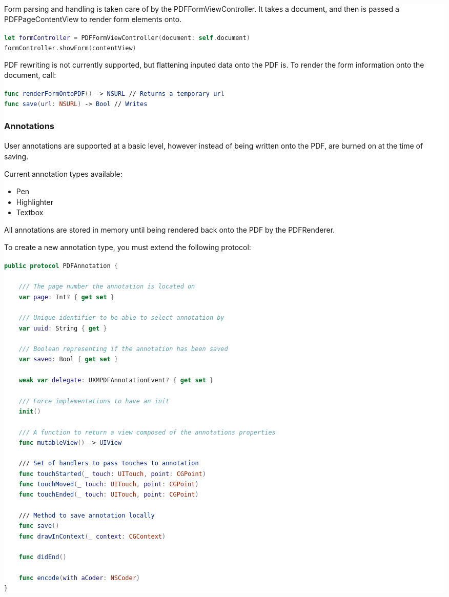 Form parsing and handling is taken care of by the PDFFormViewController. It takes a document, and then is passed a PDFPageContentView to render form elements onto.
```swift
let formController = PDFFormViewController(document: self.document)
formController.showForm(contentView)
```

PDF rewriting is not currently supported, but flattening inputed data onto the PDF is. To render the form information onto the document, call:
```swift
func renderFormOntoPDF() -> NSURL // Returns a temporary url
func save(url: NSURL) -> Bool // Writes 
```


### Annotations
User annotations are supported at a basic level, however instead of being written onto the PDF, are burned on at the time of saving. 

Current annotation types available: 
* Pen
* Highlighter
* Textbox

All annotations are stored in memory until being rendered back onto the PDF by the PDFRenderer.

To create a new annotation type, you must extend the following protocol:

```swift
public protocol PDFAnnotation {

    /// The page number the annotation is located on
    var page: Int? { get set }

    /// Unique identifier to be able to select annotation by
    var uuid: String { get }

    /// Boolean representing if the annotation has been saved
    var saved: Bool { get set }

    weak var delegate: UXMPDFAnnotationEvent? { get set }

    /// Force implementations to have an init
    init()

    /// A function to return a view composed of the annotations properties
    func mutableView() -> UIView

    /// Set of handlers to pass touches to annotation
    func touchStarted(_ touch: UITouch, point: CGPoint)
    func touchMoved(_ touch: UITouch, point: CGPoint)
    func touchEnded(_ touch: UITouch, point: CGPoint)

    /// Method to save annotation locally
    func save()
    func drawInContext(_ context: CGContext)

    func didEnd()

    func encode(with aCoder: NSCoder)
}
```
